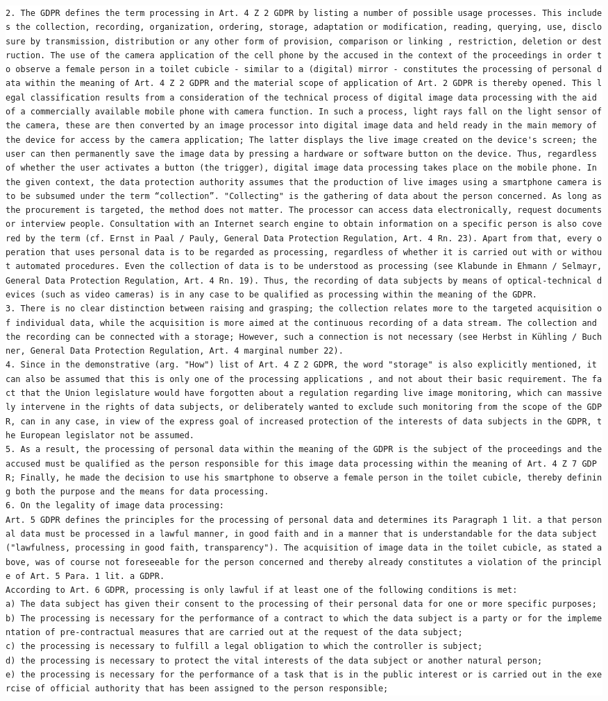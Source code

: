 ```
2. The GDPR defines the term processing in Art. 4 Z 2 GDPR by listing a number of possible usage processes. This includes the collection, recording, organization, ordering, storage, adaptation or modification, reading, querying, use, disclosure by transmission, distribution or any other form of provision, comparison or linking , restriction, deletion or destruction. The use of the camera application of the cell phone by the accused in the context of the proceedings in order to observe a female person in a toilet cubicle - similar to a (digital) mirror - constitutes the processing of personal data within the meaning of Art. 4 Z 2 GDPR and the material scope of application of Art. 2 GDPR is thereby opened. This legal classification results from a consideration of the technical process of digital image data processing with the aid of a commercially available mobile phone with camera function. In such a process, light rays fall on the light sensor of the camera, these are then converted by an image processor into digital image data and held ready in the main memory of the device for access by the camera application; The latter displays the live image created on the device's screen; the user can then permanently save the image data by pressing a hardware or software button on the device. Thus, regardless of whether the user activates a button (the trigger), digital image data processing takes place on the mobile phone. In the given context, the data protection authority assumes that the production of live images using a smartphone camera is to be subsumed under the term “collection”. "Collecting" is the gathering of data about the person concerned. As long as the procurement is targeted, the method does not matter. The processor can access data electronically, request documents or interview people. Consultation with an Internet search engine to obtain information on a specific person is also covered by the term (cf. Ernst in Paal / Pauly, General Data Protection Regulation, Art. 4 Rn. 23). Apart from that, every operation that uses personal data is to be regarded as processing, regardless of whether it is carried out with or without automated procedures. Even the collection of data is to be understood as processing (see Klabunde in Ehmann / Selmayr, General Data Protection Regulation, Art. 4 Rn. 19). Thus, the recording of data subjects by means of optical-technical devices (such as video cameras) is in any case to be qualified as processing within the meaning of the GDPR.
3. There is no clear distinction between raising and grasping; the collection relates more to the targeted acquisition of individual data, while the acquisition is more aimed at the continuous recording of a data stream. The collection and the recording can be connected with a storage; However, such a connection is not necessary (see Herbst in Kühling / Buchner, General Data Protection Regulation, Art. 4 marginal number 22).
4. Since in the demonstrative (arg. "How") list of Art. 4 Z 2 GDPR, the word "storage" is also explicitly mentioned, it can also be assumed that this is only one of the processing applications , and not about their basic requirement. The fact that the Union legislature would have forgotten about a regulation regarding live image monitoring, which can massively intervene in the rights of data subjects, or deliberately wanted to exclude such monitoring from the scope of the GDPR, can in any case, in view of the express goal of increased protection of the interests of data subjects in the GDPR, the European legislator not be assumed.
5. As a result, the processing of personal data within the meaning of the GDPR is the subject of the proceedings and the accused must be qualified as the person responsible for this image data processing within the meaning of Art. 4 Z 7 GDPR; Finally, he made the decision to use his smartphone to observe a female person in the toilet cubicle, thereby defining both the purpose and the means for data processing.
6. On the legality of image data processing:
Art. 5 GDPR defines the principles for the processing of personal data and determines its Paragraph 1 lit. a that personal data must be processed in a lawful manner, in good faith and in a manner that is understandable for the data subject ("lawfulness, processing in good faith, transparency"). The acquisition of image data in the toilet cubicle, as stated above, was of course not foreseeable for the person concerned and thereby already constitutes a violation of the principle of Art. 5 Para. 1 lit. a GDPR.
According to Art. 6 GDPR, processing is only lawful if at least one of the following conditions is met:
a) The data subject has given their consent to the processing of their personal data for one or more specific purposes;
b) The processing is necessary for the performance of a contract to which the data subject is a party or for the implementation of pre-contractual measures that are carried out at the request of the data subject;
c) the processing is necessary to fulfill a legal obligation to which the controller is subject;
d) the processing is necessary to protect the vital interests of the data subject or another natural person;
e) the processing is necessary for the performance of a task that is in the public interest or is carried out in the exercise of official authority that has been assigned to the person responsible;
```